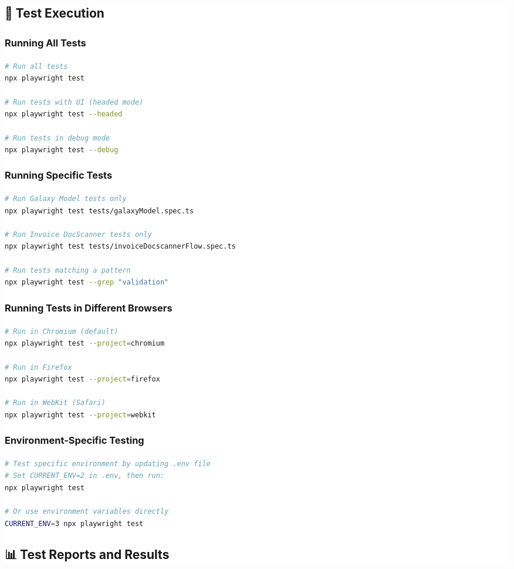 ## 🧪 Test Execution

### Running All Tests

```bash
# Run all tests
npx playwright test

# Run tests with UI (headed mode)
npx playwright test --headed

# Run tests in debug mode
npx playwright test --debug
```

### Running Specific Tests

```bash
# Run Galaxy Model tests only
npx playwright test tests/galaxyModel.spec.ts

# Run Invoice DocScanner tests only
npx playwright test tests/invoiceDocscannerFlow.spec.ts

# Run tests matching a pattern
npx playwright test --grep "validation"
```

### Running Tests in Different Browsers

```bash
# Run in Chromium (default)
npx playwright test --project=chromium

# Run in Firefox
npx playwright test --project=firefox

# Run in WebKit (Safari)
npx playwright test --project=webkit
```

### Environment-Specific Testing

```bash
# Test specific environment by updating .env file
# Set CURRENT_ENV=2 in .env, then run:
npx playwright test

# Or use environment variables directly
CURRENT_ENV=3 npx playwright test
```

## 📊 Test Reports and Results
